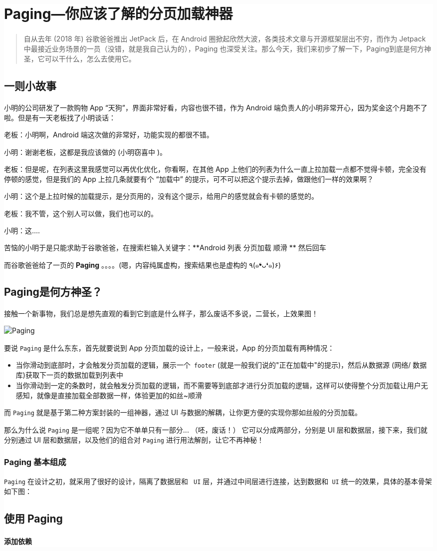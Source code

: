 # Paging—你应该了解的分页加载神器

> 自从去年 (2018 年) 谷歌爸爸推出 JetPack 后，在 Android 圈掀起欣然大波，各类技术文章与开源框架层出不穷，而作为 Jetpack 中最接近业务场景的一员（没错，就是我自己认为的），Paging 也深受关注。那么今天，我们来初步了解一下，Paging到底是何方神圣，它可以干什么，怎么去使用它。
>



## 一则小故事

小明的公司研发了一款购物 App “天狗”，界面非常好看，内容也很不错，作为 Android 端负责人的小明非常开心，因为奖金这个月跑不了啦。但是有一天老板找了小明谈话： 

老板：小明啊，Android 端这次做的非常好，功能实现的都很不错。

小明：谢谢老板，这都是我应该做的 (小明窃喜中 )。

老板：但是呢，在列表这里我感觉可以再优化优化，你看啊，在其他 App 上他们的列表为什么一直上拉加载一点都不觉得卡顿，完全没有停顿的感觉，但是我们的 App 上拉几条就要有个 “加载中” 的提示，可不可以把这个提示去掉，做跟他们一样的效果啊？

小明：这个是上拉时候的加载提示，是分页用的，没有这个提示，给用户的感觉就会有卡顿的感觉的。

老板：我不管，这个别人可以做，我们也可以的。 

小明：这....

苦恼的小明于是只能求助于谷歌爸爸，在搜索栏输入关键字：**Android 列表 分页加载 顺滑 ** 然后回车 

而谷歌爸爸给了一页的 **Paging** 。。。。(嗯，内容纯属虚构，搜索结果也是虚构的 ٩(๑❛ᴗ❛๑)۶) 



## Paging是何方神圣？

接触一个新事物，我们总是想先直观的看到它到底是什么样子，那么废话不多说，二营长，上效果图！

![Paging](https://github.com/CoolCsf/pic/blob/master/Paging.gif)

要说 ```Paging``` 是什么东东，首先就要说到 App 分页加载的设计上，一般来说，App 的分页加载有两种情况：

- 当你滑动到底部时，才会触发分页加载的逻辑，展示一个``` footer```  (就是一般我们说的"正在加载中"的提示)，然后从数据源 (网络/ 数据库)获取下一页的数据加载到列表中
- 当你滑动到一定的条数时，就会触发分页加载的逻辑，而不需要等到底部才进行分页加载的逻辑，这样可以使得整个分页加载让用户无感知，就像是直接加载全部数据一样，体验更加的如丝~顺滑

而 ```Paging``` 就是基于第二种方案封装的一组神器，通过 UI 与数据的解耦，让你更方便的实现你那如丝般的分页加载。

那么为什么说 ```Paging``` 是一组呢？因为它不单单只有一部分... （呸，废话！） 它可以分成两部分，分别是 UI 层和数据层，接下来，我们就分别通过 UI 层和数据层，以及他们的组合对 ```Paging``` 进行用法解剖，让它不再神秘！



### Paging 基本组成

`` Paging ``  在设计之初，就采用了很好的设计，隔离了数据层和 `` UI`` 层，并通过中间层进行连接，达到数据和`` UI`` 统一的效果，具体的基本骨架如下图：



## 使用 Paging 

#### 添加依赖
